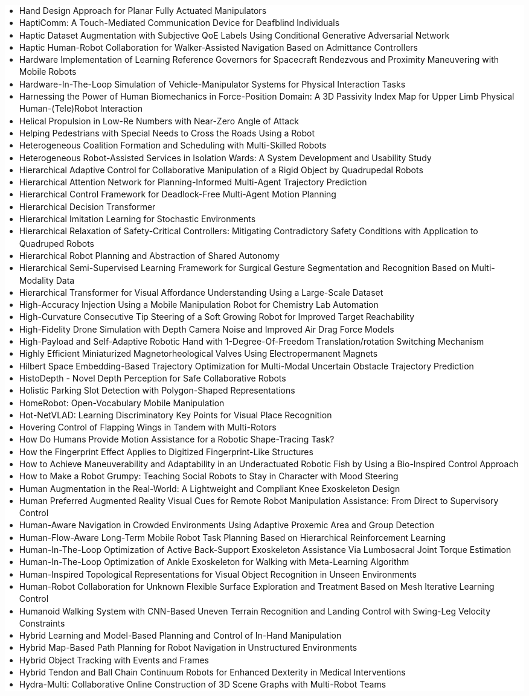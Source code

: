 - Hand Design Approach for Planar Fully Actuated Manipulators
- HaptiComm: A Touch-Mediated Communication Device for Deafblind Individuals
- Haptic Dataset Augmentation with Subjective QoE Labels Using Conditional Generative Adversarial Network
- Haptic Human-Robot Collaboration for Walker-Assisted Navigation Based on Admittance Controllers
- Hardware Implementation of Learning Reference Governors for Spacecraft Rendezvous and Proximity Maneuvering with Mobile Robots
- Hardware-In-The-Loop Simulation of Vehicle-Manipulator Systems for Physical Interaction Tasks
- Harnessing the Power of Human Biomechanics in Force-Position Domain: A 3D Passivity Index Map for Upper Limb Physical Human-(Tele)Robot Interaction
- Helical Propulsion in Low-Re Numbers with Near-Zero Angle of Attack
- Helping Pedestrians with Special Needs to Cross the Roads Using a Robot
- Heterogeneous Coalition Formation and Scheduling with Multi-Skilled Robots
- Heterogeneous Robot-Assisted Services in Isolation Wards: A System Development and Usability Study
- Hierarchical Adaptive Control for Collaborative Manipulation of a Rigid Object by Quadrupedal Robots
- Hierarchical Attention Network for Planning-Informed Multi-Agent Trajectory Prediction
- Hierarchical Control Framework for Deadlock-Free Multi-Agent Motion Planning
- Hierarchical Decision Transformer
- Hierarchical Imitation Learning for Stochastic Environments
- Hierarchical Relaxation of Safety-Critical Controllers: Mitigating Contradictory Safety Conditions with Application to Quadruped Robots
- Hierarchical Robot Planning and Abstraction of Shared Autonomy
- Hierarchical Semi-Supervised Learning Framework for Surgical Gesture Segmentation and Recognition Based on Multi-Modality Data
- Hierarchical Transformer for Visual Affordance Understanding Using a Large-Scale Dataset
- High-Accuracy Injection Using a Mobile Manipulation Robot for Chemistry Lab Automation
- High-Curvature Consecutive Tip Steering of a Soft Growing Robot for Improved Target Reachability
- High-Fidelity Drone Simulation with Depth Camera Noise and Improved Air Drag Force Models
- High-Payload and Self-Adaptive Robotic Hand with 1-Degree-Of-Freedom Translation/rotation Switching Mechanism
- Highly Efficient Miniaturized Magnetorheological Valves Using Electropermanent Magnets
- Hilbert Space Embedding-Based Trajectory Optimization for Multi-Modal Uncertain Obstacle Trajectory Prediction
- HistoDepth - Novel Depth Perception for Safe Collaborative Robots
- Holistic Parking Slot Detection with Polygon-Shaped Representations
- HomeRobot: Open-Vocabulary Mobile Manipulation
- Hot-NetVLAD: Learning Discriminatory Key Points for Visual Place Recognition
- Hovering Control of Flapping Wings in Tandem with Multi-Rotors
- How Do Humans Provide Motion Assistance for a Robotic Shape-Tracing Task?
- How the Fingerprint Effect Applies to Digitized Fingerprint-Like Structures
- How to Achieve Maneuverability and Adaptability in an Underactuated Robotic Fish by Using a Bio-Inspired Control Approach
- How to Make a Robot Grumpy: Teaching Social Robots to Stay in Character with Mood Steering
- Human Augmentation in the Real-World: A Lightweight and Compliant Knee Exoskeleton Design
- Human Preferred Augmented Reality Visual Cues for Remote Robot Manipulation Assistance: From Direct to Supervisory Control
- Human-Aware Navigation in Crowded Environments Using Adaptive Proxemic Area and Group Detection
- Human-Flow-Aware Long-Term Mobile Robot Task Planning Based on Hierarchical Reinforcement Learning
- Human-In-The-Loop Optimization of Active Back-Support Exoskeleton Assistance Via Lumbosacral Joint Torque Estimation
- Human-In-The-Loop Optimization of Ankle Exoskeleton for Walking with Meta-Learning Algorithm
- Human-Inspired Topological Representations for Visual Object Recognition in Unseen Environments
- Human-Robot Collaboration for Unknown Flexible Surface Exploration and Treatment Based on Mesh Iterative Learning Control
- Humanoid Walking System with CNN-Based Uneven Terrain Recognition and Landing Control with Swing-Leg Velocity Constraints
- Hybrid Learning and Model-Based Planning and Control of In-Hand Manipulation
- Hybrid Map-Based Path Planning for Robot Navigation in Unstructured Environments
- Hybrid Object Tracking with Events and Frames
- Hybrid Tendon and Ball Chain Continuum Robots for Enhanced Dexterity in Medical Interventions
- Hydra-Multi: Collaborative Online Construction of 3D Scene Graphs with Multi-Robot Teams